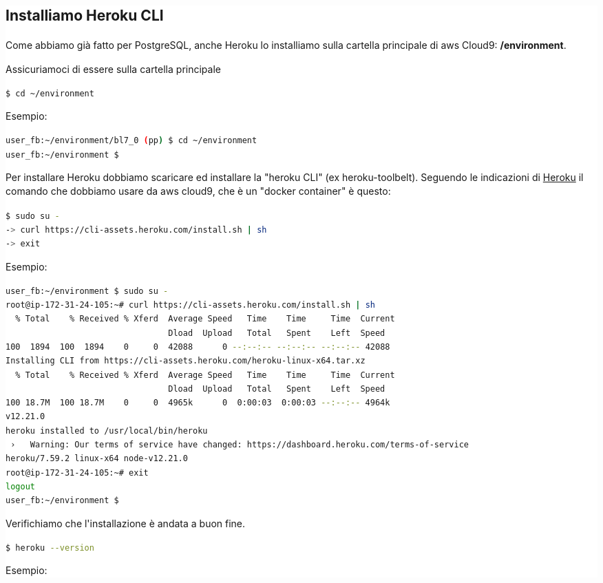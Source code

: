 

## Installiamo Heroku CLI

Come abbiamo già fatto per PostgreSQL, anche Heroku lo installiamo sulla cartella principale di aws Cloud9: **/environment**.

Assicuriamoci di essere sulla cartella principale

```bash
$ cd ~/environment
```

Esempio:

```bash
user_fb:~/environment/bl7_0 (pp) $ cd ~/environment
user_fb:~/environment $ 
```

Per installare Heroku dobbiamo scaricare ed installare la "heroku CLI" (ex heroku-toolbelt).
Seguendo le indicazioni di [Heroku](https://devcenter.heroku.com/articles/heroku-cli) il comando che dobbiamo usare da aws cloud9, che è un "docker container" è questo:

```bash
$ sudo su -
-> curl https://cli-assets.heroku.com/install.sh | sh
-> exit
```

Esempio:

```bash
user_fb:~/environment $ sudo su -
root@ip-172-31-24-105:~# curl https://cli-assets.heroku.com/install.sh | sh
  % Total    % Received % Xferd  Average Speed   Time    Time     Time  Current
                                 Dload  Upload   Total   Spent    Left  Speed
100  1894  100  1894    0     0  42088      0 --:--:-- --:--:-- --:--:-- 42088
Installing CLI from https://cli-assets.heroku.com/heroku-linux-x64.tar.xz
  % Total    % Received % Xferd  Average Speed   Time    Time     Time  Current
                                 Dload  Upload   Total   Spent    Left  Speed
100 18.7M  100 18.7M    0     0  4965k      0  0:00:03  0:00:03 --:--:-- 4964k
v12.21.0
heroku installed to /usr/local/bin/heroku
 ›   Warning: Our terms of service have changed: https://dashboard.heroku.com/terms-of-service
heroku/7.59.2 linux-x64 node-v12.21.0
root@ip-172-31-24-105:~# exit
logout
user_fb:~/environment $ 
```

Verifichiamo che l'installazione è andata a buon fine.

```bash
$ heroku --version
```

Esempio:

